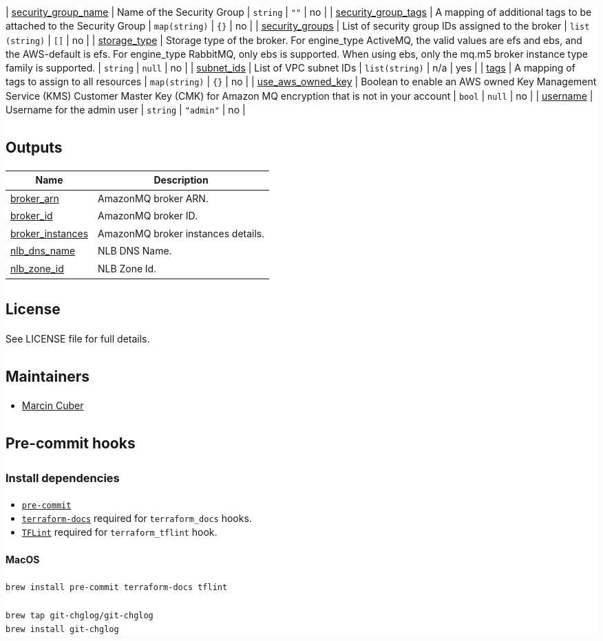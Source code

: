| <a name="input_security_group_name"></a> [security\_group\_name](#input\_security\_group\_name) | Name of the Security Group | `string` | `""` | no |
| <a name="input_security_group_tags"></a> [security\_group\_tags](#input\_security\_group\_tags) | A mapping of additional tags to be attached to the Security Group | `map(string)` | `{}` | no |
| <a name="input_security_groups"></a> [security\_groups](#input\_security\_groups) | List of security group IDs assigned to the broker | `list(string)` | `[]` | no |
| <a name="input_storage_type"></a> [storage\_type](#input\_storage\_type) | Storage type of the broker. For engine\_type ActiveMQ, the valid values are efs and ebs, and the AWS-default is efs. For engine\_type RabbitMQ, only ebs is supported. When using ebs, only the mq.m5 broker instance type family is supported. | `string` | `null` | no |
| <a name="input_subnet_ids"></a> [subnet\_ids](#input\_subnet\_ids) | List of VPC subnet IDs | `list(string)` | n/a | yes |
| <a name="input_tags"></a> [tags](#input\_tags) | A mapping of tags to assign to all resources | `map(string)` | `{}` | no |
| <a name="input_use_aws_owned_key"></a> [use\_aws\_owned\_key](#input\_use\_aws\_owned\_key) | Boolean to enable an AWS owned Key Management Service (KMS) Customer Master Key (CMK) for Amazon MQ encryption that is not in your account | `bool` | `null` | no |
| <a name="input_username"></a> [username](#input\_username) | Username for the admin user | `string` | `"admin"` | no |

## Outputs

| Name | Description |
|------|-------------|
| <a name="output_broker_arn"></a> [broker\_arn](#output\_broker\_arn) | AmazonMQ broker ARN. |
| <a name="output_broker_id"></a> [broker\_id](#output\_broker\_id) | AmazonMQ broker ID. |
| <a name="output_broker_instances"></a> [broker\_instances](#output\_broker\_instances) | AmazonMQ broker instances details. |
| <a name="output_nlb_dns_name"></a> [nlb\_dns\_name](#output\_nlb\_dns\_name) | NLB DNS Name. |
| <a name="output_nlb_zone_id"></a> [nlb\_zone\_id](#output\_nlb\_zone\_id) | NLB Zone Id. |


## License

See LICENSE file for full details.

## Maintainers

* [Marcin Cuber](https://github.com/marcincuber)

## Pre-commit hooks

### Install dependencies

* [`pre-commit`](https://pre-commit.com/#install)
* [`terraform-docs`](https://github.com/segmentio/terraform-docs) required for `terraform_docs` hooks.
* [`TFLint`](https://github.com/terraform-linters/tflint) required for `terraform_tflint` hook.

#### MacOS

```bash
brew install pre-commit terraform-docs tflint

brew tap git-chglog/git-chglog
brew install git-chglog
```
